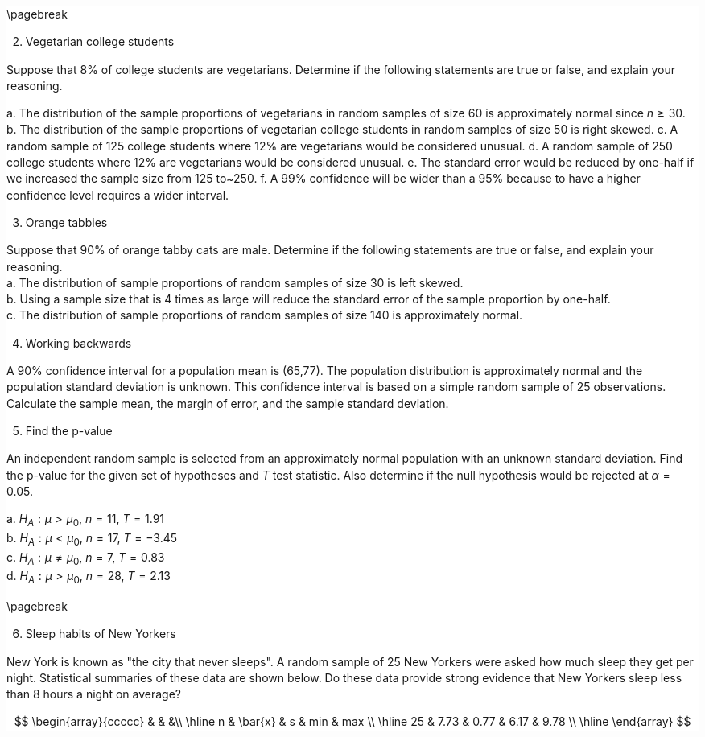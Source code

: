 \pagebreak 

2. Vegetarian college students 

Suppose that 8\% of college students are vegetarians. Determine if the following statements are true or false, and explain your reasoning.

a. The distribution of the sample proportions of vegetarians in random samples of size 60 is approximately normal since $n \ge 30$. 
b. The distribution of the sample proportions of vegetarian college students in random samples of size 50 is right skewed.
c. A random sample of 125 college students where 12\% are vegetarians would be considered unusual. 
d. A random sample of 250 college students where 12\% are vegetarians would be considered unusual.
e. The standard error would be reduced by one-half if we increased the sample size from 125 to~250.
f. A 99\% confidence will be wider than a 95\% because to have a higher confidence level requires a wider interval.


3. Orange tabbies 

Suppose that 90\% of orange tabby cats are male. Determine if the following statements are true or false, and explain your reasoning.  
a. The distribution of sample proportions of random samples of size 30 is left skewed.  
b. Using a sample size that is 4 times as large will reduce the standard error of the sample proportion by one-half.  
c. The distribution of sample proportions of random samples of size 140 is approximately normal.    
  

4. Working backwards 

A 90\% confidence interval for a population mean is (65,77). The population distribution is approximately normal and the population standard deviation is unknown. This confidence interval is based on a simple random sample of 25 observations. Calculate the sample mean, the margin of error, and the sample standard deviation.



5. Find the p-value 

An independent random sample is selected from an approximately normal population with an unknown standard deviation. Find the p-value for the given set of hypotheses and $T$ test statistic. Also determine if the null hypothesis would be rejected at $\alpha = 0.05$.

a. $H_{A}: \mu > \mu_{0}$, $n = 11$, $T = 1.91$  
b. $H_{A}: \mu < \mu_{0}$, $n = 17$, $T = - 3.45$  
c. $H_{A}: \mu \ne \mu_{0}$, $n = 7$, $T = 0.83$  
d. $H_{A}: \mu > \mu_{0}$, $n = 28$, $T = 2.13$  

 
\pagebreak 

6. Sleep habits of New Yorkers  

New York is known as "the city that never sleeps". A random sample of 25 New Yorkers were asked how much sleep they get per night. Statistical summaries of these data are shown below. Do these data provide strong evidence that New Yorkers sleep less than 8 hours a night on average?

$$
\begin{array}{ccccc} & & &\\ 
\hline
n 	& \bar{x}	& s		& min 	& max \\ 
 \hline
25 	& 7.73 		& 0.77 	& 6.17 	& 9.78 \\ 
  \hline
\end{array} 
$$
